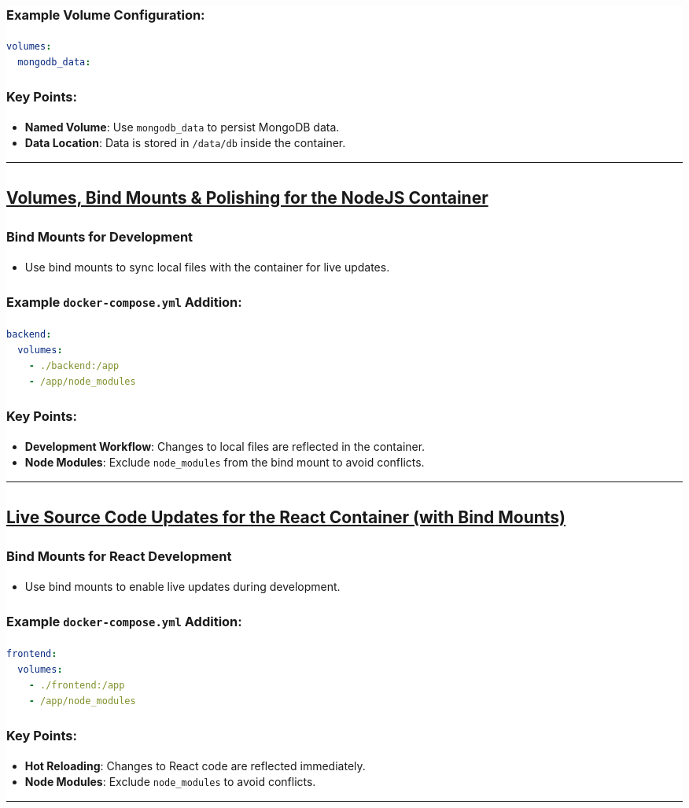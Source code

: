 ### Example Volume Configuration:
```yaml
volumes:
  mongodb_data:
```

### Key Points:
- **Named Volume**: Use `mongodb_data` to persist MongoDB data.
- **Data Location**: Data is stored in `/data/db` inside the container.

---

## [Volumes, Bind Mounts & Polishing for the NodeJS Container](#section-5---building-multi-container-applications-with-docker)

### Bind Mounts for Development
- Use bind mounts to sync local files with the container for live updates.

### Example `docker-compose.yml` Addition:
```yaml
backend:
  volumes:
    - ./backend:/app
    - /app/node_modules
```

### Key Points:
- **Development Workflow**: Changes to local files are reflected in the container.
- **Node Modules**: Exclude `node_modules` from the bind mount to avoid conflicts.

---

## [Live Source Code Updates for the React Container (with Bind Mounts)](#section-5---building-multi-container-applications-with-docker)

### Bind Mounts for React Development
- Use bind mounts to enable live updates during development.

### Example `docker-compose.yml` Addition:
```yaml
frontend:
  volumes:
    - ./frontend:/app
    - /app/node_modules
```

### Key Points:
- **Hot Reloading**: Changes to React code are reflected immediately.
- **Node Modules**: Exclude `node_modules` to avoid conflicts.

---